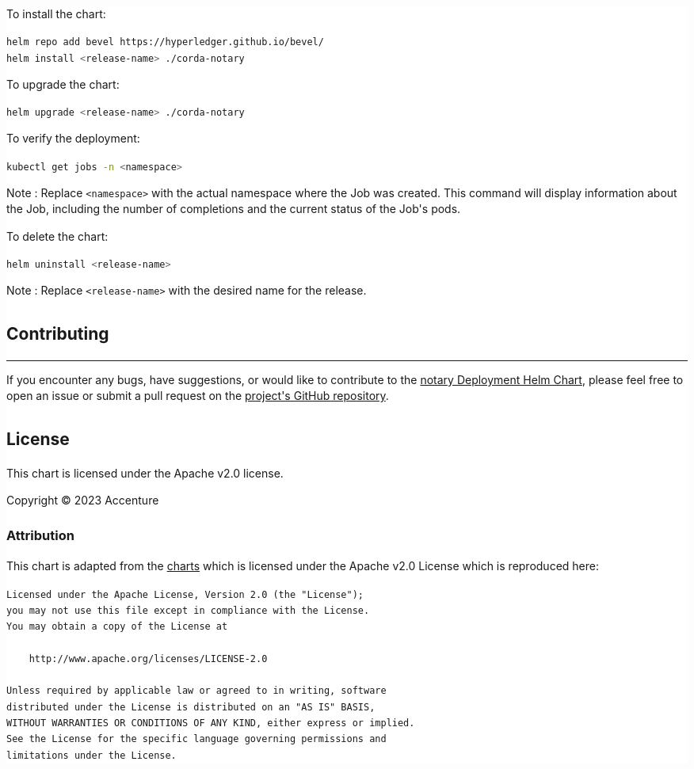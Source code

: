 To install the chart:
```bash
helm repo add bevel https://hyperledger.github.io/bevel/
helm install <release-name> ./corda-notary
```

To upgrade the chart:
```bash
helm upgrade <release-name> ./corda-notary
```

To verify the deployment:
```bash
kubectl get jobs -n <namespace>
```
Note : Replace `<namespace>` with the actual namespace where the Job was created. This command will display information about the Job, including the number of completions and the current status of the Job's pods.

To delete the chart: 
```bash
helm uninstall <release-name>
```
Note : Replace `<release-name>` with the desired name for the release.


<a name = "contributing"></a>
## Contributing
---
If you encounter any bugs, have suggestions, or would like to contribute to the [notary Deployment Helm Chart](https://github.com/hyperledger/bevel/tree/develop/platforms/r3-corda/charts/corda-notary), please feel free to open an issue or submit a pull request on the [project's GitHub repository](https://github.com/hyperledger/bevel).

<a name = "license"></a>
## License

This chart is licensed under the Apache v2.0 license.

Copyright &copy; 2023 Accenture

### Attribution

This chart is adapted from the [charts](https://hyperledger.github.io/bevel/) which is licensed under the Apache v2.0 License which is reproduced here:

```
Licensed under the Apache License, Version 2.0 (the "License");
you may not use this file except in compliance with the License.
You may obtain a copy of the License at

    http://www.apache.org/licenses/LICENSE-2.0

Unless required by applicable law or agreed to in writing, software
distributed under the License is distributed on an "AS IS" BASIS,
WITHOUT WARRANTIES OR CONDITIONS OF ANY KIND, either express or implied.
See the License for the specific language governing permissions and
limitations under the License.
```
